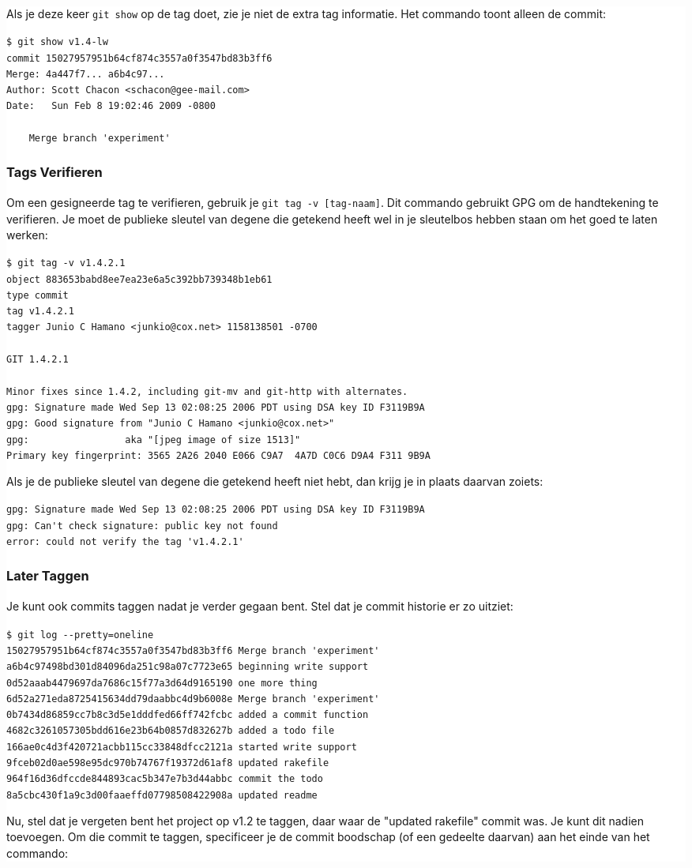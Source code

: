 Als je deze keer `git show` op de tag doet, zie je niet de extra tag informatie. Het commando toont alleen de commit:

	$ git show v1.4-lw
	commit 15027957951b64cf874c3557a0f3547bd83b3ff6
	Merge: 4a447f7... a6b4c97...
	Author: Scott Chacon <schacon@gee-mail.com>
	Date:   Sun Feb 8 19:02:46 2009 -0800

	    Merge branch 'experiment'

### Tags Verifieren ###

Om een gesigneerde tag te verifieren, gebruik je `git tag -v [tag-naam]`. Dit commando gebruikt GPG om de handtekening te verifieren. Je moet de publieke sleutel van degene die getekend heeft wel in je sleutelbos hebben staan om het goed te laten werken:

	$ git tag -v v1.4.2.1
	object 883653babd8ee7ea23e6a5c392bb739348b1eb61
	type commit
	tag v1.4.2.1
	tagger Junio C Hamano <junkio@cox.net> 1158138501 -0700

	GIT 1.4.2.1

	Minor fixes since 1.4.2, including git-mv and git-http with alternates.
	gpg: Signature made Wed Sep 13 02:08:25 2006 PDT using DSA key ID F3119B9A
	gpg: Good signature from "Junio C Hamano <junkio@cox.net>"
	gpg:                 aka "[jpeg image of size 1513]"
	Primary key fingerprint: 3565 2A26 2040 E066 C9A7  4A7D C0C6 D9A4 F311 9B9A

Als je de publieke sleutel van degene die getekend heeft niet hebt, dan krijg je in plaats daarvan zoiets:

	gpg: Signature made Wed Sep 13 02:08:25 2006 PDT using DSA key ID F3119B9A
	gpg: Can't check signature: public key not found
	error: could not verify the tag 'v1.4.2.1'

### Later Taggen ###

Je kunt ook commits taggen nadat je verder gegaan bent. Stel dat je commit historie er zo uitziet:

	$ git log --pretty=oneline
	15027957951b64cf874c3557a0f3547bd83b3ff6 Merge branch 'experiment'
	a6b4c97498bd301d84096da251c98a07c7723e65 beginning write support
	0d52aaab4479697da7686c15f77a3d64d9165190 one more thing
	6d52a271eda8725415634dd79daabbc4d9b6008e Merge branch 'experiment'
	0b7434d86859cc7b8c3d5e1dddfed66ff742fcbc added a commit function
	4682c3261057305bdd616e23b64b0857d832627b added a todo file
	166ae0c4d3f420721acbb115cc33848dfcc2121a started write support
	9fceb02d0ae598e95dc970b74767f19372d61af8 updated rakefile
	964f16d36dfccde844893cac5b347e7b3d44abbc commit the todo
	8a5cbc430f1a9c3d00faaeffd07798508422908a updated readme

Nu, stel dat je vergeten bent het project op v1.2 te taggen, daar waar de "updated rakefile" commit was. Je kunt dit nadien toevoegen. Om die commit te taggen, specificeer je de commit boodschap (of een gedeelte daarvan) aan het einde van het commando:
